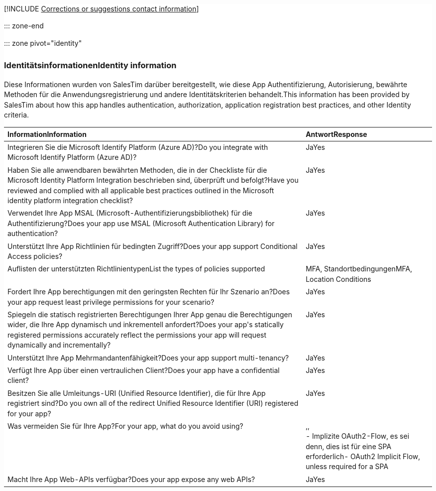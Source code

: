 [!INCLUDE [Corrections or suggestions contact information](../includes/corrections-or-suggestions.md)]

::: zone-end

::: zone pivot="identity"

### <a name="identity-information"></a><span data-ttu-id="01da5-194">Identitätsinformationen</span><span class="sxs-lookup"><span data-stu-id="01da5-194">Identity information</span></span>

<span data-ttu-id="01da5-195">Diese Informationen wurden von SalesTim darüber bereitgestellt, wie diese App Authentifizierung, Autorisierung, bewährte Methoden für die Anwendungsregistrierung und andere Identitätskriterien behandelt.</span><span class="sxs-lookup"><span data-stu-id="01da5-195">This information has been provided by SalesTim about how this app handles authentication, authorization, application registration best practices, and other Identity criteria.</span></span>

| <span data-ttu-id="01da5-196">**Information**</span><span class="sxs-lookup"><span data-stu-id="01da5-196">**Information**</span></span> | <span data-ttu-id="01da5-197">**Antwort**</span><span class="sxs-lookup"><span data-stu-id="01da5-197">**Response**</span></span> |
|:----------------|:-------------|
| <span data-ttu-id="01da5-198">Integrieren Sie die Microsoft Identify Platform (Azure AD)?</span><span class="sxs-lookup"><span data-stu-id="01da5-198">Do you integrate with Microsoft Identify Platform (Azure AD)?</span></span>  | <span data-ttu-id="01da5-199">Ja</span><span class="sxs-lookup"><span data-stu-id="01da5-199">Yes</span></span> |
| <span data-ttu-id="01da5-200">Haben Sie alle anwendbaren bewährten Methoden, die in der Checkliste für die Microsoft Identity Platform Integration beschrieben sind, überprüft und befolgt?</span><span class="sxs-lookup"><span data-stu-id="01da5-200">Have you reviewed and complied with all applicable best practices outlined in the Microsoft identity platform integration checklist?</span></span>  | <span data-ttu-id="01da5-201">Ja</span><span class="sxs-lookup"><span data-stu-id="01da5-201">Yes</span></span> |
| <span data-ttu-id="01da5-202">Verwendet Ihre App MSAL (Microsoft-Authentifizierungsbibliothek) für die Authentifizierung?</span><span class="sxs-lookup"><span data-stu-id="01da5-202">Does your app use MSAL (Microsoft Authentication Library) for authentication?</span></span> | <span data-ttu-id="01da5-203">Ja</span><span class="sxs-lookup"><span data-stu-id="01da5-203">Yes</span></span> |
| <span data-ttu-id="01da5-204">Unterstützt Ihre App Richtlinien für bedingten Zugriff?</span><span class="sxs-lookup"><span data-stu-id="01da5-204">Does your app support Conditional Access policies?</span></span> | <span data-ttu-id="01da5-205">Ja</span><span class="sxs-lookup"><span data-stu-id="01da5-205">Yes</span></span> |
| <span data-ttu-id="01da5-206">Auflisten der unterstützten Richtlinientypen</span><span class="sxs-lookup"><span data-stu-id="01da5-206">List the types of policies supported</span></span> | <span data-ttu-id="01da5-207">MFA, Standortbedingungen</span><span class="sxs-lookup"><span data-stu-id="01da5-207">MFA, Location Conditions</span></span> |
| <span data-ttu-id="01da5-208">Fordert Ihre App berechtigungen mit den geringsten Rechten für Ihr Szenario an?</span><span class="sxs-lookup"><span data-stu-id="01da5-208">Does your app request least privilege permissions for your scenario?</span></span> | <span data-ttu-id="01da5-209">Ja</span><span class="sxs-lookup"><span data-stu-id="01da5-209">Yes</span></span> |
| <span data-ttu-id="01da5-210">Spiegeln die statisch registrierten Berechtigungen Ihrer App genau die Berechtigungen wider, die Ihre App dynamisch und inkrementell anfordert?</span><span class="sxs-lookup"><span data-stu-id="01da5-210">Does your app's statically registered permissions accurately reflect the permissions your app will request dynamically and incrementally?</span></span> | <span data-ttu-id="01da5-211">Ja</span><span class="sxs-lookup"><span data-stu-id="01da5-211">Yes</span></span> |
| <span data-ttu-id="01da5-212">Unterstützt Ihre App Mehrmandantenfähigkeit?</span><span class="sxs-lookup"><span data-stu-id="01da5-212">Does your app support multi-tenancy?</span></span> | <span data-ttu-id="01da5-213">Ja</span><span class="sxs-lookup"><span data-stu-id="01da5-213">Yes</span></span> |
| <span data-ttu-id="01da5-214">Verfügt Ihre App über einen vertraulichen Client?</span><span class="sxs-lookup"><span data-stu-id="01da5-214">Does your app have a confidential client?</span></span> | <span data-ttu-id="01da5-215">Ja</span><span class="sxs-lookup"><span data-stu-id="01da5-215">Yes</span></span> |
| <span data-ttu-id="01da5-216">Besitzen Sie alle Umleitungs-URI (Unified Resource Identifier), die für Ihre App registriert sind?</span><span class="sxs-lookup"><span data-stu-id="01da5-216">Do you own all of the redirect Unified Resource Identifier (URI) registered for your app?</span></span> | <span data-ttu-id="01da5-217">Ja</span><span class="sxs-lookup"><span data-stu-id="01da5-217">Yes</span></span> |
| <span data-ttu-id="01da5-218">Was vermeiden Sie für Ihre App?</span><span class="sxs-lookup"><span data-stu-id="01da5-218">For your app, what do you avoid using?</span></span> | <span data-ttu-id="01da5-219">,</span><span class="sxs-lookup"><span data-stu-id="01da5-219">,</span></span><br/><span data-ttu-id="01da5-220">- Implizite OAuth2-Flow, es sei denn, dies ist für eine SPA erforderlich</span><span class="sxs-lookup"><span data-stu-id="01da5-220">- OAuth2 Implicit Flow, unless required for a SPA</span></span><br/> |
| <span data-ttu-id="01da5-221">Macht Ihre App Web-APIs verfügbar?</span><span class="sxs-lookup"><span data-stu-id="01da5-221">Does your app expose any web APIs?</span></span> | <span data-ttu-id="01da5-222">Ja</span><span class="sxs-lookup"><span data-stu-id="01da5-222">Yes</span></span> |